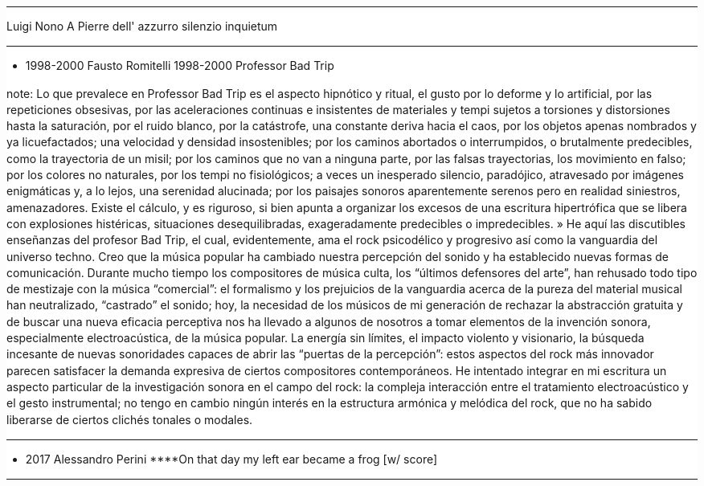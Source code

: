 

<iframe title="Stockhausen - Kontakte" src="https://www.youtube.com/embed/l_UHaulsw3M?feature=oembed" height="113" width="200" allowfullscreen="" allow="fullscreen" style="aspect-ratio: 1.76991 / 1; width: 100%; height: 100%;"></iframe>

---
Luigi Nono A Pierre dell' azzurro silenzio inquietum
<iframe title="Luigi Nono: A Pierre. Dell'azzurro silenzio, inquietum (1985) – 30 Jahre Klangwerkstatt Berlin" src="https://www.youtube.com/embed/HKzdgSbq20s?feature=oembed" height="113" width="200" allowfullscreen="" allow="fullscreen" style="aspect-ratio: 1.76991 / 1; width: 100%; height: 100%;"></iframe>

---
- 1998-2000 Fausto Romitelli 1998-2000 Professor Bad Trip
<iframe title="Professor Bad Trip: Full Performance" src="https://www.youtube.com/embed/NwdaWHpPPT4?feature=oembed" height="113" width="200" allowfullscreen="" allow="fullscreen" style="aspect-ratio: 1.76991 / 1; width: 100%; height: 100%;"></iframe>

note: Lo que prevalece en Professor Bad Trip es el aspecto hipnótico y ritual, el gusto por lo deforme y lo artificial, por las repeticiones obsesivas, por las aceleraciones continuas e insistentes de materiales y tempi sujetos a torsiones y distorsiones hasta la saturación, por el ruido blanco, por la catástrofe, una constante deriva hacia el caos, por los objetos apenas nombrados y ya licuefactados; una velocidad y densidad insostenibles; por los caminos abortados o interrumpidos, o brutalmente predecibles, como la trayectoria de un misil; por los caminos que no van a ninguna parte, por las falsas trayectorias, los movimiento en falso; por los colores no naturales, por los tempi no fisiológicos; a veces un inesperado silencio, paradójico, atravesado por imágenes enigmáticas y, a lo lejos, una serenidad alucinada; por los paisajes sonoros aparentemente serenos pero en realidad siniestros, amenazadores. Existe el cálculo, y es riguroso, si bien apunta a organizar los excesos de una escritura hipertrófica que se libera con explosiones histéricas, situaciones desequilibradas, exageradamente predecibles o impredecibles. » 
He aquí las discutibles enseñanzas del profesor Bad Trip, el cual, evidentemente, ama el rock psicodélico y progresivo así como la vanguardia del universo techno. Creo que la música popular ha cambiado nuestra percepción del sonido y ha establecido nuevas formas de comunicación. Durante mucho tiempo los compositores de música culta, los “últimos defensores del arte”, han rehusado todo tipo de mestizaje con la música “comercial”: el formalismo y los prejuicios de la vanguardia acerca de la pureza del material musical han neutralizado, “castrado” el sonido; hoy, la necesidad de los músicos de mi generación de rechazar la abstracción gratuita y de buscar una nueva eficacia perceptiva nos ha llevado a algunos de nosotros a tomar elementos de la invención sonora, especialmente electroacústica, de la música popular. La energía sin límites, el impacto violento y visionario, la búsqueda incesante de nuevas sonoridades capaces de abrir las “puertas de la percepción”: estos aspectos del rock más innovador parecen satisfacer la demanda expresiva de ciertos compositores contemporáneos. He intentado integrar en mi escritura un aspecto particular de la investigación sonora en el campo del rock: la compleja interacción entre el tratamiento electroacústico y el gesto instrumental; no tengo en cambio ningún interés en la estructura armónica y melódica del rock, que no ha sabido liberarse de ciertos clichés tonales o modales.

---
        
- 2017 Alessandro Perini ****On that day my left ear became a frog [w/ score]
<iframe title="Alessandro Perini — On that day my left ear became a frog [w/ score]" src="https://www.youtube.com/embed/7Jp84AvlttM?start=407&amp;feature=oembed" height="113" width="200" allowfullscreen="" allow="fullscreen" style="aspect-ratio: 1.76991 / 1; width: 100%; height: 100%;"></iframe>

---